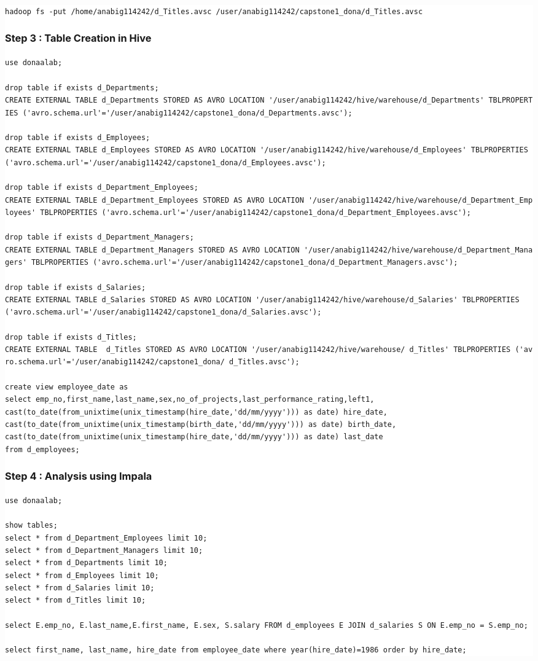 ```
hadoop fs -put /home/anabig114242/d_Titles.avsc /user/anabig114242/capstone1_dona/d_Titles.avsc
```

### Step 3 : Table Creation in Hive
```
use donaalab;

drop table if exists d_Departments;
CREATE EXTERNAL TABLE d_Departments STORED AS AVRO LOCATION '/user/anabig114242/hive/warehouse/d_Departments' TBLPROPERTIES ('avro.schema.url'='/user/anabig114242/capstone1_dona/d_Departments.avsc');

drop table if exists d_Employees;
CREATE EXTERNAL TABLE d_Employees STORED AS AVRO LOCATION '/user/anabig114242/hive/warehouse/d_Employees' TBLPROPERTIES ('avro.schema.url'='/user/anabig114242/capstone1_dona/d_Employees.avsc');

drop table if exists d_Department_Employees;
CREATE EXTERNAL TABLE d_Department_Employees STORED AS AVRO LOCATION '/user/anabig114242/hive/warehouse/d_Department_Employees' TBLPROPERTIES ('avro.schema.url'='/user/anabig114242/capstone1_dona/d_Department_Employees.avsc');

drop table if exists d_Department_Managers;
CREATE EXTERNAL TABLE d_Department_Managers STORED AS AVRO LOCATION '/user/anabig114242/hive/warehouse/d_Department_Managers' TBLPROPERTIES ('avro.schema.url'='/user/anabig114242/capstone1_dona/d_Department_Managers.avsc');

drop table if exists d_Salaries;
CREATE EXTERNAL TABLE d_Salaries STORED AS AVRO LOCATION '/user/anabig114242/hive/warehouse/d_Salaries' TBLPROPERTIES ('avro.schema.url'='/user/anabig114242/capstone1_dona/d_Salaries.avsc');

drop table if exists d_Titles;
CREATE EXTERNAL TABLE  d_Titles STORED AS AVRO LOCATION '/user/anabig114242/hive/warehouse/ d_Titles' TBLPROPERTIES ('avro.schema.url'='/user/anabig114242/capstone1_dona/ d_Titles.avsc');

create view employee_date as
select emp_no,first_name,last_name,sex,no_of_projects,last_performance_rating,left1,
cast(to_date(from_unixtime(unix_timestamp(hire_date,'dd/mm/yyyy'))) as date) hire_date,
cast(to_date(from_unixtime(unix_timestamp(birth_date,'dd/mm/yyyy'))) as date) birth_date,
cast(to_date(from_unixtime(unix_timestamp(hire_date,'dd/mm/yyyy'))) as date) last_date
from d_employees;
```

### Step 4 : Analysis using Impala
```
use donaalab;

show tables;
select * from d_Department_Employees limit 10;                                                                                                                         
select * from d_Department_Managers limit 10;                                                                                                                            
select * from d_Departments limit 10;                                                                                                                         
select * from d_Employees limit 10;                                                                                                                                    
select * from d_Salaries limit 10;                                                                                                                               
select * from d_Titles limit 10; 

select E.emp_no, E.last_name,E.first_name, E.sex, S.salary FROM d_employees E JOIN d_salaries S ON E.emp_no = S.emp_no;

select first_name, last_name, hire_date from employee_date where year(hire_date)=1986 order by hire_date;
```